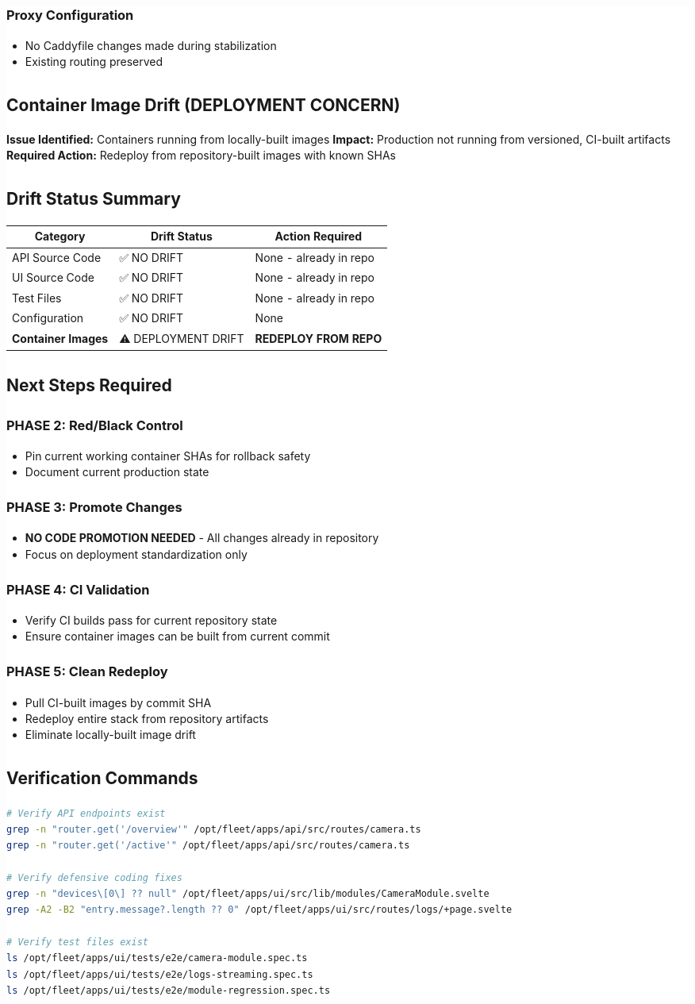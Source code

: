 ### Proxy Configuration
- No Caddyfile changes made during stabilization
- Existing routing preserved

## Container Image Drift (DEPLOYMENT CONCERN)

**Issue Identified:** Containers running from locally-built images
**Impact:** Production not running from versioned, CI-built artifacts
**Required Action:** Redeploy from repository-built images with known SHAs

## Drift Status Summary

| Category | Drift Status | Action Required |
|----------|-------------|-----------------|
| API Source Code | ✅ NO DRIFT | None - already in repo |
| UI Source Code | ✅ NO DRIFT | None - already in repo |
| Test Files | ✅ NO DRIFT | None - already in repo |
| Configuration | ✅ NO DRIFT | None |
| **Container Images** | ⚠️ DEPLOYMENT DRIFT | **REDEPLOY FROM REPO** |

## Next Steps Required

### PHASE 2: Red/Black Control
- Pin current working container SHAs for rollback safety
- Document current production state

### PHASE 3: Promote Changes
- **NO CODE PROMOTION NEEDED** - All changes already in repository
- Focus on deployment standardization only

### PHASE 4: CI Validation
- Verify CI builds pass for current repository state
- Ensure container images can be built from current commit

### PHASE 5: Clean Redeploy
- Pull CI-built images by commit SHA
- Redeploy entire stack from repository artifacts
- Eliminate locally-built image drift

## Verification Commands

```bash
# Verify API endpoints exist
grep -n "router.get('/overview'" /opt/fleet/apps/api/src/routes/camera.ts
grep -n "router.get('/active'" /opt/fleet/apps/api/src/routes/camera.ts

# Verify defensive coding fixes
grep -n "devices\[0\] ?? null" /opt/fleet/apps/ui/src/lib/modules/CameraModule.svelte
grep -A2 -B2 "entry.message?.length ?? 0" /opt/fleet/apps/ui/src/routes/logs/+page.svelte

# Verify test files exist
ls /opt/fleet/apps/ui/tests/e2e/camera-module.spec.ts
ls /opt/fleet/apps/ui/tests/e2e/logs-streaming.spec.ts
ls /opt/fleet/apps/ui/tests/e2e/module-regression.spec.ts
```
